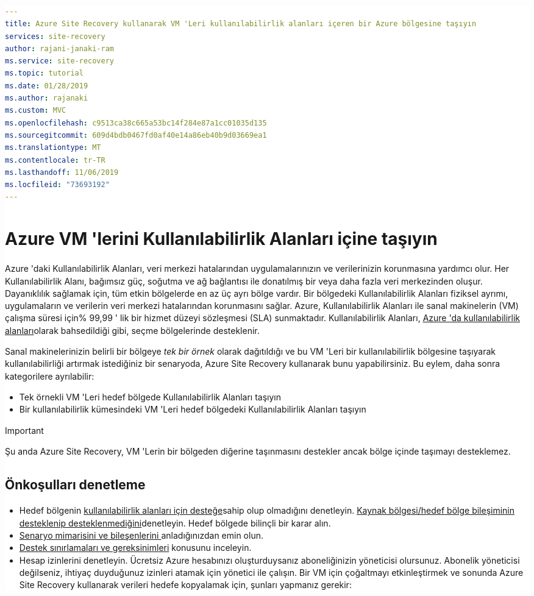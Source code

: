 ```yaml
---
title: Azure Site Recovery kullanarak VM 'Leri kullanılabilirlik alanları içeren bir Azure bölgesine taşıyın
services: site-recovery
author: rajani-janaki-ram
ms.service: site-recovery
ms.topic: tutorial
ms.date: 01/28/2019
ms.author: rajanaki
ms.custom: MVC
ms.openlocfilehash: c9513ca38c665a53bc14f284e87a1cc01035d135
ms.sourcegitcommit: 609d4bdb0467fd0af40e14a86eb40b9d03669ea1
ms.translationtype: MT
ms.contentlocale: tr-TR
ms.lasthandoff: 11/06/2019
ms.locfileid: "73693192"
---
```

# <a name="move-azure-vms-into-availability-zones"></a>Azure VM 'lerini Kullanılabilirlik Alanları içine taşıyın
Azure 'daki Kullanılabilirlik Alanları, veri merkezi hatalarından uygulamalarınızın ve verilerinizin korunmasına yardımcı olur. Her Kullanılabilirlik Alanı, bağımsız güç, soğutma ve ağ bağlantısı ile donatılmış bir veya daha fazla veri merkezinden oluşur. Dayanıklılık sağlamak için, tüm etkin bölgelerde en az üç ayrı bölge vardır. Bir bölgedeki Kullanılabilirlik Alanları fiziksel ayrımı, uygulamaların ve verilerin veri merkezi hatalarından korunmasını sağlar. Azure, Kullanılabilirlik Alanları ile sanal makinelerin (VM) çalışma süresi için% 99,99 ' lik bir hizmet düzeyi sözleşmesi (SLA) sunmaktadır. Kullanılabilirlik Alanları, [Azure 'da kullanılabilirlik alanları](https://docs.microsoft.com/azure/availability-zones/az-overview#services-support-by-region)olarak bahsedildiği gibi, seçme bölgelerinde desteklenir.

Sanal makinelerinizin belirli bir bölgeye *tek bir örnek* olarak dağıtıldığı ve bu VM 'Leri bir kullanılabilirlik bölgesine taşıyarak kullanılabilirliği artırmak istediğiniz bir senaryoda, Azure Site Recovery kullanarak bunu yapabilirsiniz. Bu eylem, daha sonra kategorilere ayrılabilir:

- Tek örnekli VM 'Leri hedef bölgede Kullanılabilirlik Alanları taşıyın
- Bir kullanılabilirlik kümesindeki VM 'Leri hedef bölgedeki Kullanılabilirlik Alanları taşıyın

> [!IMPORTANT]
> Şu anda Azure Site Recovery, VM 'Lerin bir bölgeden diğerine taşınmasını destekler ancak bölge içinde taşımayı desteklemez.

## <a name="check-prerequisites"></a>Önkoşulları denetleme

- Hedef bölgenin [kullanılabilirlik alanları için desteğe](https://docs.microsoft.com/azure/availability-zones/az-overview#services-support-by-region)sahip olup olmadığını denetleyin. [Kaynak bölgesi/hedef bölge bileşiminin desteklenip desteklenmediğini](https://docs.microsoft.com/azure/site-recovery/azure-to-azure-support-matrix#region-support)denetleyin. Hedef bölgede bilinçli bir karar alın.
- [Senaryo mimarisini ve bileşenlerini ](azure-to-azure-architecture.md) anladığınızdan emin olun.
- [Destek sınırlamaları ve gereksinimleri](azure-to-azure-support-matrix.md) konusunu inceleyin.
- Hesap izinlerini denetleyin. Ücretsiz Azure hesabınızı oluşturduysanız aboneliğinizin yöneticisi olursunuz. Abonelik yöneticisi değilseniz, ihtiyaç duyduğunuz izinleri atamak için yönetici ile çalışın. Bir VM için çoğaltmayı etkinleştirmek ve sonunda Azure Site Recovery kullanarak verileri hedefe kopyalamak için, şunları yapmanız gerekir:
